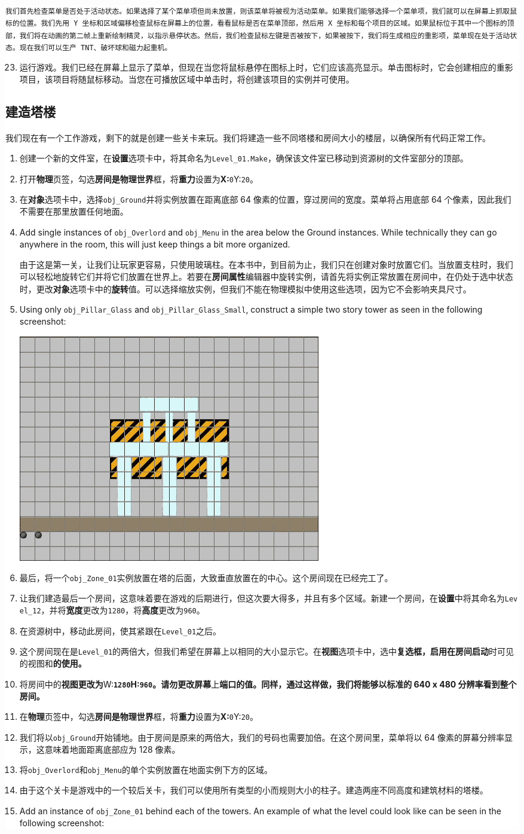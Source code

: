     我们首先检查菜单是否处于活动状态。如果选择了某个菜单项但尚未放置，则该菜单将被视为活动菜单。如果我们能够选择一个菜单项，我们就可以在屏幕上抓取鼠标的位置。我们先用 Y 坐标和区域偏移检查鼠标在屏幕上的位置，看看鼠标是否在菜单顶部，然后用 X 坐标和每个项目的区域。如果鼠标位于其中一个图标的顶部，我们将在动画的第二帧上重新绘制精灵，以指示悬停状态。然后，我们检查鼠标左键是否被按下，如果被按下，我们将生成相应的重影项，菜单现在处于活动状态。现在我们可以生产 TNT、破坏球和磁力起重机。

23.  运行游戏。我们已经在屏幕上显示了菜单，但现在当您将鼠标悬停在图标上时，它们应该高亮显示。单击图标时，它会创建相应的重影项目，该项目将随鼠标移动。当您在可播放区域中单击时，将创建该项目的实例并可使用。

## 建造塔楼

我们现在有一个工作游戏，剩下的就是创建一些关卡来玩。我们将建造一些不同塔楼和房间大小的楼层，以确保所有代码正常工作。

1.  创建一个新的文件室，在**设置**选项卡中，将其命名为`Level_01.Make`，确保该文件室已移动到资源树的文件室部分的顶部。
2.  打开**物理**页签，勾选**房间是物理世界**框，将**重力**设置为**X:**`0`Y:`20`。
3.  在**对象**选项卡中，选择`obj_Ground`并将实例放置在距离底部 64 像素的位置，穿过房间的宽度。菜单将占用底部 64 个像素，因此我们不需要在那里放置任何地面。
4.  Add single instances of `obj_Overlord` and `obj_Menu` in the area below the Ground instances. While technically they can go anywhere in the room, this will just keep things a bit more organized.

    由于这是第一关，让我们让玩家更容易，只使用玻璃柱。在本书中，到目前为止，我们只在创建对象时放置它们。当放置支柱时，我们可以轻松地旋转它们并将它们放置在世界上。若要在**房间属性**编辑器中旋转实例，请首先将实例正常放置在房间中，在仍处于选中状态时，更改**对象**选项卡中的**旋转**值。可以选择缩放实例，但我们不能在物理模拟中使用这些选项，因为它不会影响夹具尺寸。

5.  Using only `obj_Pillar_Glass` and `obj_Pillar_Glass_Small`, construct a simple two story tower as seen in the following screenshot:

    ![Constructing the towers](img/4100OT_06_28.jpg)

6.  最后，将一个`obj_Zone_01`实例放置在塔的后面，大致垂直放置在的中心。这个房间现在已经完工了。
7.  让我们建造最后一个房间，这意味着要在游戏的后期进行，但这次要大得多，并且有多个区域。新建一个房间，在**设置**中将其命名为`Level_12`，并将**宽度**更改为`1280`，将**高度**更改为`960`。
8.  在资源树中，移动此房间，使其紧跟在`Level_01`之后。
9.  这个房间现在是`Level_01`的两倍大，但我们希望在屏幕上以相同的大小显示它。在**视图**选项卡中，选中**复选框，启用在房间启动**时可见的视图和**的使用。**
10.  将房间中的**视图更改为**W:**`1280`**H:**`960`。请勿更改屏幕**上**端口的值。同样，通过这样做，我们将能够以标准的 640 x 480 分辨率看到整个房间。**
11.  在**物理**页签中，勾选**房间是物理世界**框，将**重力**设置为**X:**`0`Y:`20`。
12.  我们将以`obj_Ground`开始铺地。由于房间是原来的两倍大，我们的号码也需要加倍。在这个房间里，菜单将以 64 像素的屏幕分辨率显示，这意味着地面距离底部应为 128 像素。
13.  将`obj_Overlord`和`obj_Menu`的单个实例放置在地面实例下方的区域。
14.  由于这个关卡是游戏中的一个较后关卡，我们可以使用所有类型的小而规则大小的柱子。建造两座不同高度和建筑材料的塔楼。
15.  Add an instance of `obj_Zone_01` behind each of the towers. An example of what the level could look like can be seen in the following screenshot:
